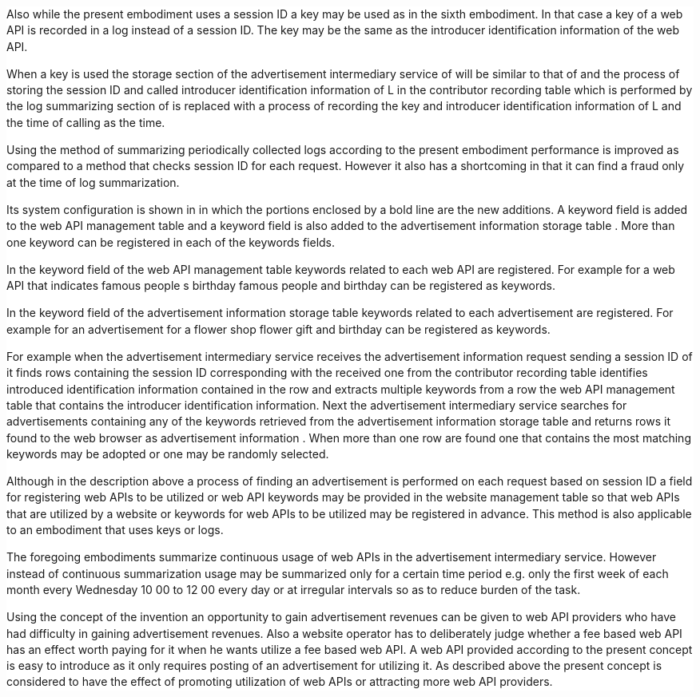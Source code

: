 Also while the present embodiment uses a session ID a key may be used as in the sixth embodiment. In that case a key of a web API is recorded in a log instead of a session ID. The key may be the same as the introducer identification information of the web API.

When a key is used the storage section of the advertisement intermediary service of will be similar to that of and the process of storing the session ID and called introducer identification information of L in the contributor recording table which is performed by the log summarizing section of is replaced with a process of recording the key and introducer identification information of L and the time of calling as the time.

Using the method of summarizing periodically collected logs according to the present embodiment performance is improved as compared to a method that checks session ID for each request. However it also has a shortcoming in that it can find a fraud only at the time of log summarization.

Its system configuration is shown in in which the portions enclosed by a bold line are the new additions. A keyword field is added to the web API management table and a keyword field is also added to the advertisement information storage table . More than one keyword can be registered in each of the keywords fields.

In the keyword field of the web API management table keywords related to each web API are registered. For example for a web API that indicates famous people s birthday famous people and birthday can be registered as keywords.

In the keyword field of the advertisement information storage table keywords related to each advertisement are registered. For example for an advertisement for a flower shop flower gift and birthday can be registered as keywords.

For example when the advertisement intermediary service receives the advertisement information request sending a session ID of it finds rows containing the session ID corresponding with the received one from the contributor recording table identifies introduced identification information contained in the row and extracts multiple keywords from a row the web API management table that contains the introducer identification information. Next the advertisement intermediary service searches for advertisements containing any of the keywords retrieved from the advertisement information storage table and returns rows it found to the web browser as advertisement information . When more than one row are found one that contains the most matching keywords may be adopted or one may be randomly selected.

Although in the description above a process of finding an advertisement is performed on each request based on session ID a field for registering web APIs to be utilized or web API keywords may be provided in the website management table so that web APIs that are utilized by a website or keywords for web APIs to be utilized may be registered in advance. This method is also applicable to an embodiment that uses keys or logs.

The foregoing embodiments summarize continuous usage of web APIs in the advertisement intermediary service. However instead of continuous summarization usage may be summarized only for a certain time period e.g. only the first week of each month every Wednesday 10 00 to 12 00 every day or at irregular intervals so as to reduce burden of the task.

Using the concept of the invention an opportunity to gain advertisement revenues can be given to web API providers who have had difficulty in gaining advertisement revenues. Also a website operator has to deliberately judge whether a fee based web API has an effect worth paying for it when he wants utilize a fee based web API. A web API provided according to the present concept is easy to introduce as it only requires posting of an advertisement for utilizing it. As described above the present concept is considered to have the effect of promoting utilization of web APIs or attracting more web API providers.
